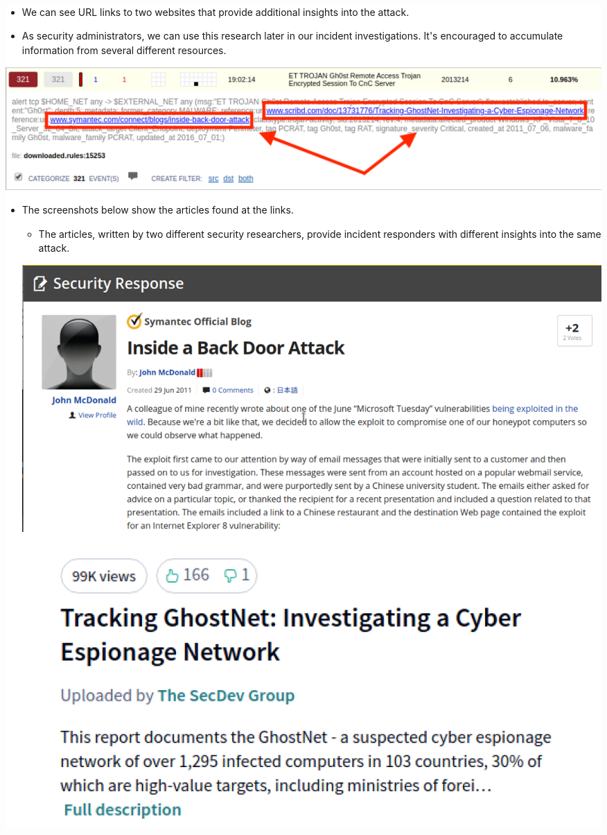    - We can see URL links to two websites that provide additional insights into the attack.

   - As security administrators, we can use this research later in our incident investigations. It's encouraged to accumulate information from several different resources.

   ![Squert url Links](Images/Squert%20url%20Links.png)

- The screenshots below show the articles found at the links.

   - The articles, written by two different security researchers, provide incident responders with different insights into the same attack.

   ![Google Lookup 1](Images/Google%20Lookup%201.png)

   ![Google Lookup 2](Images/Google%20Lookup%202.png)
